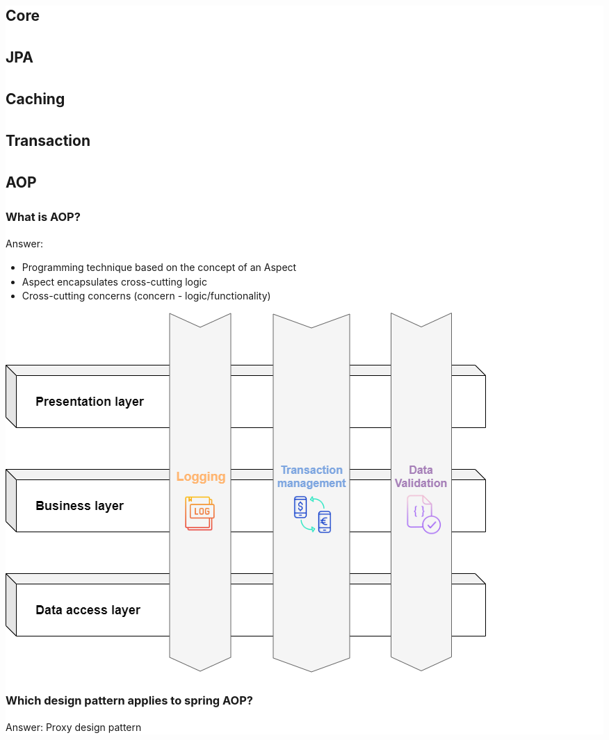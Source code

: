 ## Core

## JPA

## Caching

## Transaction

## AOP

### What is AOP?

Answer:
- Programming technique based on the concept of an Aspect
- Aspect encapsulates cross-cutting logic
- Cross-cutting concerns (concern - logic/functionality)

![img.png](images/cross-cutting-concern.png)

### Which design pattern applies to spring AOP?
Answer: Proxy design pattern
